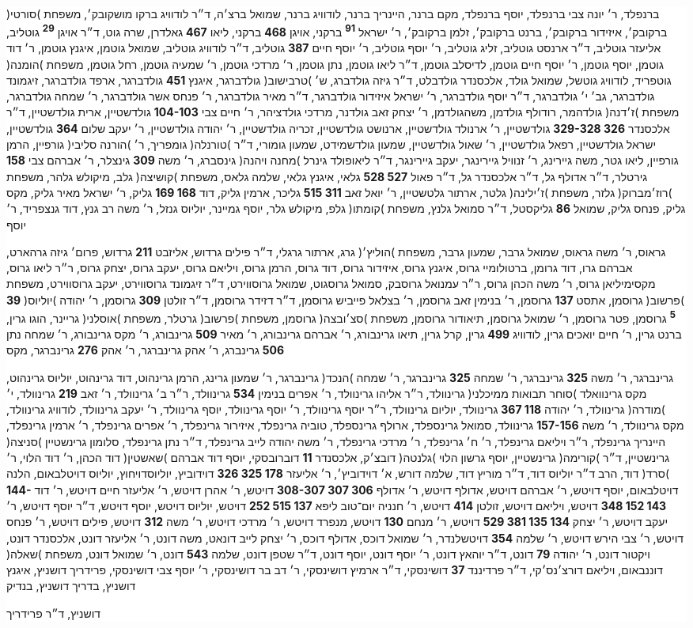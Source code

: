 ברנפלד, ר׳ יונה צבי ברנפלד, יוסף ברנפלד, מקם ברנר, היינריך ברנר, לודוויג ברנר, שמואל ברצ׳ה, ד״ר לודוויג ברקו מושקובק׳, משפחת )סורטי( ברקובק׳, איזידור ברקובק׳, ברנט ברקובק׳, זלמן ברקובק׳, ר׳ ישראל **<sup>91</sup>** ברקני, אויגן **468** ברקני, ליאו **467** גאלדרן, שרה גוט, ד״ר אויגן **<sup>29</sup>** גוטליב, אליעזר גוטליב, ד״ר ארנסט גוטליב, זליג גוטליב, ר׳ יוסף גוטליב, ר׳ יוסף חיים **387** גוטליב, ד״ר לודוויג גוטליב, שמואל גוטמן, איגנץ גוטמן, ר׳ דוד גוטמן, יוסף גוטמן, ר׳ יוסף חיים גוטמן, לדיסלב גוטמן, ד״ר ליאו גוטמן, נתן גוטמן, ר׳ מרדכי גוטמן, ר׳ שמעיה גוטמן, רחל גוטמן, משפחת )הומנה( גוטפריד, לודוויג גוטשל, שמואל גולד, אלכסנדר גולדבלט, ד״ר גיזה גולדברג, ש׳ )טרבישוב( גולדברגר, איגנץ **451** גולדברגר, ארפד גולדברגר, זיגמונד גולדברגר, גב׳ י׳ גולדברגר, ד״ר יוסף גולדברגר, ר׳ ישראל איזידור גולדברגר, ד״ר מאיר גולדברגר, ר׳ פנחס אשר גולדברגר, ר׳ שמחה גולדברגר, משפחת )ז׳דנה( גולדהמר, רודולף גולדמן, משהגולדמן, ר׳ יצחק זאב גולדנר, מרדכי גולדציהר, ר׳ חיים צבי **104-103** גולדשטיין, ארית גולדשטיין, ד״ר אלכסנדר **326 329-328** גולדשטיין, ר׳ ארנולד גולדשטיין, ארנושט גולדשטיין, זכריה גולדשטיין, ר׳ יהודה גולדשטיין, ר׳ יעקב שלום **364** גולדשטיין, ישראל גולדשטיין, רפאל גולדשטיין, ר׳ שאול גולדשטיין, שמעון גולדשמידט, שמעון גומורי, ד״ר )טורנלה( גומפריך, ר׳ )הורנה סליבי( גורפיין, הרמן גורפיין, ליאו גטר, משה גיירינג, ר׳ זנוויל גיירינגר, יעקב גיירינגר, ד״ר ליאופולד גינרל )מחנה ויהנה( גינסברג, ר׳ משה **309** גינצלר, ר׳ אברהם צבי **158** גירטלר, ד״ר אדולף גל, ד״ר אלכסנדר גל, ד״ר פאול **527 528** גלאי, איגנץ גלאי, שלמה גלאס, משפחת )קושיצה( גלב, מיקולש גלהר, משפחת )רוז׳מברוק( גלזר, משפחת )ז׳ילינה( גלטר, ארתור גלטשטיין, ר׳ יואל זאב **311 515** גליכר, ארמין גליק, דוד **168 169** גליק, ר׳ ישראל מאיר גליק, מקס גליק, פנחס גליק, שמואל **86** גליקסטל, ד״ר סמואל גלנץ, משפחת )קומתו( גלפ, מיקולש גלר, יוסף גמיינר, יוליוס גנזל, ר׳ משה רב גנץ, דוד גנצפריד, ר׳ יוסף

גראוס, ר׳ משה גראוס, שמואל גרבר, שמעון גרבר, משפחת )הוליץ׳( גרג, ארתור גרגלי, ד״ר פילים גרדוש, אליזבט **211** גרדוש, פרום׳ גיזה גרהארט, אברהם גרו, דוד גרומן, ברטולומיי גרוס, איגנץ גרוס, איזידור גרוס, דוד גרוס, הרמן גרוס, ויליאם גרוס, יעקב גרוס, יצחק גרוס, ר״ר ליאו גרוס, מקסימיליאן גרוס, ר׳ משה הכהן גרוס, ר״ר עמנואל גרוסבק, סמואל גרוסגוט, שמואל גרוסווירט, ד״ר זיגמונד גרוסווירט, יעקב גרוסווירט, משפחת )פרשוב( גרוסמן, אתסט **137** גרוסמן, ר׳ בנימין זאב גרוסמן, ר׳ בצלאל פייביש גרוסמן, ד״ר דזידר גרוסמן, ד״ר זולטן **309** גרוסמן, ר׳ יהודה )יוליוס( **39 <sup>5</sup>** גרוסמן, פטר גרוסמן, ר׳ שמואל גרוסמן, תיאודור גרוסמן, משפחת )סצ׳ובצה( גרוסמן, משפחת )פרשוב( גרטלר, משפחת )אוסלני( גריינר, הוגו גרין, ברנט גרין, ר׳ חיים יואכים גרין, לודוויג **499** גרין, קרל גרין, תיאו גרינבורג, ר׳ אברהם גרינבורג, ר׳ מאיר **509** גרינבורג, ר׳ מקס גרינבורג, ר׳ שמחה נתן **506** גרינברג, ר׳ אהק גרינברגר, ר׳ אהק **276** גרינברגר, מקס

גרינברגר, ר׳ משה **325** גרינברגר, ר׳ שמחה **325** גרינברגר, ר׳ שמחה )הנכד( גרינברגר, ר׳ שמעון גרינג, הרמן גרינהוט, דוד גרינהוט, יוליוס גרינהוט, מקס גרינוואלד )סוחר תבואות ממיכלני( גרינוולד, ר״ר אליהו גרינוולד, ר׳ אפרים בנימין **534** גרינוולד, ר״ר ב׳ גרינוולד, ר׳ זאב **219** גרינוולד, י׳ )מודרה( גרינוולד, ר׳ יהודה **118 367** גרינוולד, יוליום גרינוולד, ר״ר יוסף גרינוולד, ר׳ יוסף גרינוולד, יוסף גרינוולד, ר׳ יעקב גרינוולד, לודוויג גרינוולד, מקס גרינוולד, ר׳ משה **157-156** גרינוולד, סמואל גרינספלד, ארולף גרינספלד, טוביה גרינפלד, איזירור גרינפלד, ר׳ אפרים גרינפלד, ר׳ ארמין גרינפלד, היינריך גרינפלד, ר״ר ויליאם גרינפלד, ר׳ ח׳ גרינפלד, ר׳ מרדכי גרינפלד, ר׳ משה יהודה לייב גרינפלד, ד״ר נתן גרינפלד, סלומון גרינשטיין )סניצה( גרינשטיין, ד״ר )קורימה( גרינשטיין, יוסף גרשון הלוי )גלנטה( דובצ׳ק, אלכסנדר **11** דוברובסקי, יוסף דוד אברהם )שאשטין( דוד הכהן, ר׳ דוד הלוי, ר׳ )סרד( דוד, הרב ד״ר יוליוס דוד, ד״ר מוריץ דוד, שלמה דורש, א׳ דוידוביץ׳, ר׳ אליעזר **178 325 326** דוידוביץ, יוליוסדויחוץ, יוליוס דויטלבאום, הלנה דויטלבאום, יוסף דויטש, ר׳ אברהם דויטש, אדולף דויטש, ר׳ אדולף **306 307 308-307** דויטש, ר׳ אהרן דויטש, ר׳ אליעזר חיים דויטש, ר׳ דוד **144-143 152 348** דויטש, ויליאם דויטש, זולטן **414** דויטש, ר׳ חנניה יום־טוב ליפא **137 515 252** דויטש, יוליוס דויטש, יוסף דויטש, ד״ר יוסף דויטש, ר׳ יעקב דויטש, ר׳ יצחק **134 135 381 529** דויטש, ר׳ מנחם **130** דויטש, מנפרד דויטש, ר׳ מרדכי דויטש, ר׳ משה **312** דויטש, פילים דויטש, ר׳ פנחס דויטש, ר׳ צבי הירש דויטש, ר׳ שלמה **354** דויטשלנדר, ר׳ שמואל דוכס, אדולף דוכס, ר׳ יצחק לייב דונאט, משה דונט, ר׳ אליעזר דונט, אלכסנדר דונט, ויקטור דונט, ר׳ יהודה **79** דונט, ד״ר יוהאץ דונט, ר׳ יוסף דונט, יוסף דונט, ד״ר שטפן דונט, שלמה **543** דונט, ר׳ שמואל דונט, משפחת )שאלה( דוננבאום, ויליאם דורצ׳נס׳קי, ד״ר פרדיננד **37** דושינסקי, ד״ר ארמיץ דושינסקי, ר׳ דב בר דושינסקי, ר׳ יוסף צבי דושינסקי, פרידריך דושניץ, איגנץ דושניץ, בדריך דושניץ, בנדיק

דושניץ, ד״ר פרידריך
